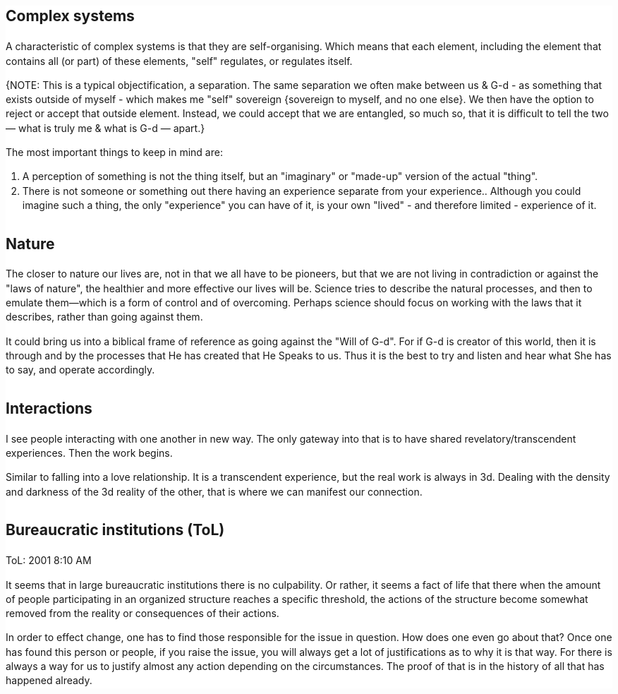 ## Complex systems

A characteristic of complex systems is that they are self-organising. Which means that each element, including the element that contains all (or part) of these elements, "self" regulates, or regulates itself.

<p class="note">
{NOTE: This is a typical objectification, a separation. The same separation we often make between us & G-d - as something that exists outside of myself - which makes me "self" sovereign {sovereign to myself, and no one else}. We then have the option to reject or accept that outside element. Instead, we could accept that we are entangled, so much so, that it is difficult to tell the two &mdash; what is truly me & what is G-d &mdash; apart.}
</p>
The most important things to keep in mind are:

1. A perception of something is not the thing itself, but an "imaginary" or "made-up" version of the actual "thing".
2. There is not someone or something out there having an experience separate from your experience.. Although you could imagine such a thing, the only "experience" you can have of it, is your own "lived" - and therefore limited - experience of it.

## Nature

The closer to nature our lives are, not in that we all have to be pioneers, but that we are not living in contradiction or against the "laws of nature", the healthier and more effective our lives will be. Science tries to describe the natural processes, and then to emulate them&mdash;which is a form of control and of overcoming. Perhaps science should focus on working with the laws that it describes, rather than going against them.

It could bring us into a biblical frame of reference as going against the "Will of G-d". For if G-d is creator of this world, then it is through and by the processes that He has created that He Speaks to us. Thus it is the best to try and listen and hear what She has to say, and operate accordingly.

## Interactions

I see people interacting with one another in new way. The only gateway into that is to have shared revelatory/transcendent experiences. Then the work begins.

Similar to falling into a love relationship. It is a transcendent experience, but the real work is always in 3d. Dealing with the density and darkness of the 3d reality of the other, that is where we can manifest our connection.

## Bureaucratic institutions (ToL)

ToL: 2001 8:10 AM

It seems that in large bureaucratic institutions there is no culpability. Or rather, it seems a fact of life that there when the amount of people participating in an organized structure reaches a specific threshold, the actions of the structure become somewhat removed from the reality or consequences of their actions.

In order to effect change, one has to find those responsible for the issue in question. How does one even go about that? Once one has found this person or people, if you raise the issue, you will always get a lot of justifications as to why it is that way. For there is always a way for us to justify almost any action depending on the circumstances. The proof of that is in the history of all that has happened already.
